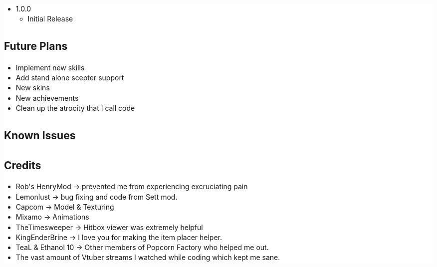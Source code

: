 - 1.0.0
	- Initial Release


</details>
 
## Future Plans
- Implement new skills
- Add stand alone scepter support
- New skins
- New achievements
- Clean up the atrocity that I call code

## Known Issues

## Credits
- Rob's HenryMod -> prevented me from experiencing excruciating pain
- Lemonlust -> bug fixing and code from Sett mod.
- Capcom -> Model & Texturing
- Mixamo -> Animations
- TheTimesweeper -> Hitbox viewer was extremely helpful
- KingEnderBrine -> I love you for making the item placer helper.
- TeaL & Ethanol 10 -> Other members of Popcorn Factory who helped me out.
- The vast amount of Vtuber streams I watched while coding which kept me sane.
